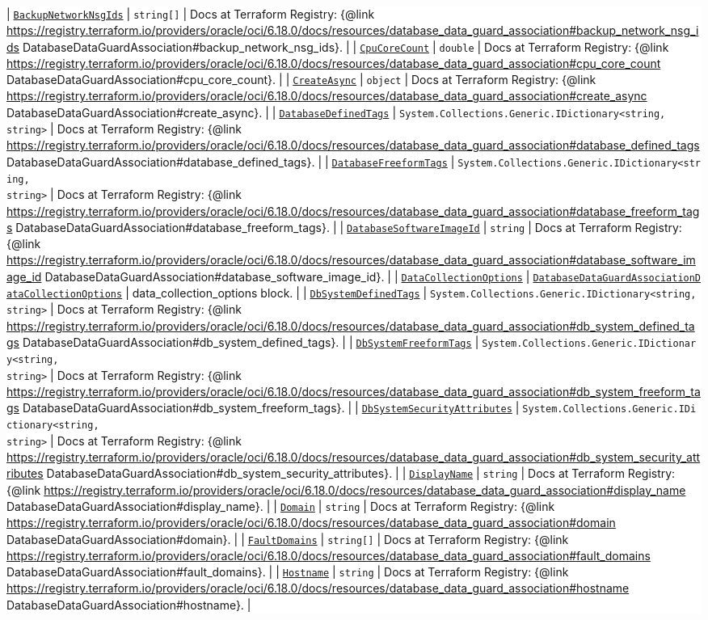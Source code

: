 | <code><a href="#rhizo-co-terraform-provider-oci.databaseDataGuardAssociation.DatabaseDataGuardAssociationConfig.property.backupNetworkNsgIds">BackupNetworkNsgIds</a></code> | <code>string[]</code> | Docs at Terraform Registry: {@link https://registry.terraform.io/providers/oracle/oci/6.18.0/docs/resources/database_data_guard_association#backup_network_nsg_ids DatabaseDataGuardAssociation#backup_network_nsg_ids}. |
| <code><a href="#rhizo-co-terraform-provider-oci.databaseDataGuardAssociation.DatabaseDataGuardAssociationConfig.property.cpuCoreCount">CpuCoreCount</a></code> | <code>double</code> | Docs at Terraform Registry: {@link https://registry.terraform.io/providers/oracle/oci/6.18.0/docs/resources/database_data_guard_association#cpu_core_count DatabaseDataGuardAssociation#cpu_core_count}. |
| <code><a href="#rhizo-co-terraform-provider-oci.databaseDataGuardAssociation.DatabaseDataGuardAssociationConfig.property.createAsync">CreateAsync</a></code> | <code>object</code> | Docs at Terraform Registry: {@link https://registry.terraform.io/providers/oracle/oci/6.18.0/docs/resources/database_data_guard_association#create_async DatabaseDataGuardAssociation#create_async}. |
| <code><a href="#rhizo-co-terraform-provider-oci.databaseDataGuardAssociation.DatabaseDataGuardAssociationConfig.property.databaseDefinedTags">DatabaseDefinedTags</a></code> | <code>System.Collections.Generic.IDictionary<string, string></code> | Docs at Terraform Registry: {@link https://registry.terraform.io/providers/oracle/oci/6.18.0/docs/resources/database_data_guard_association#database_defined_tags DatabaseDataGuardAssociation#database_defined_tags}. |
| <code><a href="#rhizo-co-terraform-provider-oci.databaseDataGuardAssociation.DatabaseDataGuardAssociationConfig.property.databaseFreeformTags">DatabaseFreeformTags</a></code> | <code>System.Collections.Generic.IDictionary<string, string></code> | Docs at Terraform Registry: {@link https://registry.terraform.io/providers/oracle/oci/6.18.0/docs/resources/database_data_guard_association#database_freeform_tags DatabaseDataGuardAssociation#database_freeform_tags}. |
| <code><a href="#rhizo-co-terraform-provider-oci.databaseDataGuardAssociation.DatabaseDataGuardAssociationConfig.property.databaseSoftwareImageId">DatabaseSoftwareImageId</a></code> | <code>string</code> | Docs at Terraform Registry: {@link https://registry.terraform.io/providers/oracle/oci/6.18.0/docs/resources/database_data_guard_association#database_software_image_id DatabaseDataGuardAssociation#database_software_image_id}. |
| <code><a href="#rhizo-co-terraform-provider-oci.databaseDataGuardAssociation.DatabaseDataGuardAssociationConfig.property.dataCollectionOptions">DataCollectionOptions</a></code> | <code><a href="#rhizo-co-terraform-provider-oci.databaseDataGuardAssociation.DatabaseDataGuardAssociationDataCollectionOptions">DatabaseDataGuardAssociationDataCollectionOptions</a></code> | data_collection_options block. |
| <code><a href="#rhizo-co-terraform-provider-oci.databaseDataGuardAssociation.DatabaseDataGuardAssociationConfig.property.dbSystemDefinedTags">DbSystemDefinedTags</a></code> | <code>System.Collections.Generic.IDictionary<string, string></code> | Docs at Terraform Registry: {@link https://registry.terraform.io/providers/oracle/oci/6.18.0/docs/resources/database_data_guard_association#db_system_defined_tags DatabaseDataGuardAssociation#db_system_defined_tags}. |
| <code><a href="#rhizo-co-terraform-provider-oci.databaseDataGuardAssociation.DatabaseDataGuardAssociationConfig.property.dbSystemFreeformTags">DbSystemFreeformTags</a></code> | <code>System.Collections.Generic.IDictionary<string, string></code> | Docs at Terraform Registry: {@link https://registry.terraform.io/providers/oracle/oci/6.18.0/docs/resources/database_data_guard_association#db_system_freeform_tags DatabaseDataGuardAssociation#db_system_freeform_tags}. |
| <code><a href="#rhizo-co-terraform-provider-oci.databaseDataGuardAssociation.DatabaseDataGuardAssociationConfig.property.dbSystemSecurityAttributes">DbSystemSecurityAttributes</a></code> | <code>System.Collections.Generic.IDictionary<string, string></code> | Docs at Terraform Registry: {@link https://registry.terraform.io/providers/oracle/oci/6.18.0/docs/resources/database_data_guard_association#db_system_security_attributes DatabaseDataGuardAssociation#db_system_security_attributes}. |
| <code><a href="#rhizo-co-terraform-provider-oci.databaseDataGuardAssociation.DatabaseDataGuardAssociationConfig.property.displayName">DisplayName</a></code> | <code>string</code> | Docs at Terraform Registry: {@link https://registry.terraform.io/providers/oracle/oci/6.18.0/docs/resources/database_data_guard_association#display_name DatabaseDataGuardAssociation#display_name}. |
| <code><a href="#rhizo-co-terraform-provider-oci.databaseDataGuardAssociation.DatabaseDataGuardAssociationConfig.property.domain">Domain</a></code> | <code>string</code> | Docs at Terraform Registry: {@link https://registry.terraform.io/providers/oracle/oci/6.18.0/docs/resources/database_data_guard_association#domain DatabaseDataGuardAssociation#domain}. |
| <code><a href="#rhizo-co-terraform-provider-oci.databaseDataGuardAssociation.DatabaseDataGuardAssociationConfig.property.faultDomains">FaultDomains</a></code> | <code>string[]</code> | Docs at Terraform Registry: {@link https://registry.terraform.io/providers/oracle/oci/6.18.0/docs/resources/database_data_guard_association#fault_domains DatabaseDataGuardAssociation#fault_domains}. |
| <code><a href="#rhizo-co-terraform-provider-oci.databaseDataGuardAssociation.DatabaseDataGuardAssociationConfig.property.hostname">Hostname</a></code> | <code>string</code> | Docs at Terraform Registry: {@link https://registry.terraform.io/providers/oracle/oci/6.18.0/docs/resources/database_data_guard_association#hostname DatabaseDataGuardAssociation#hostname}. |

